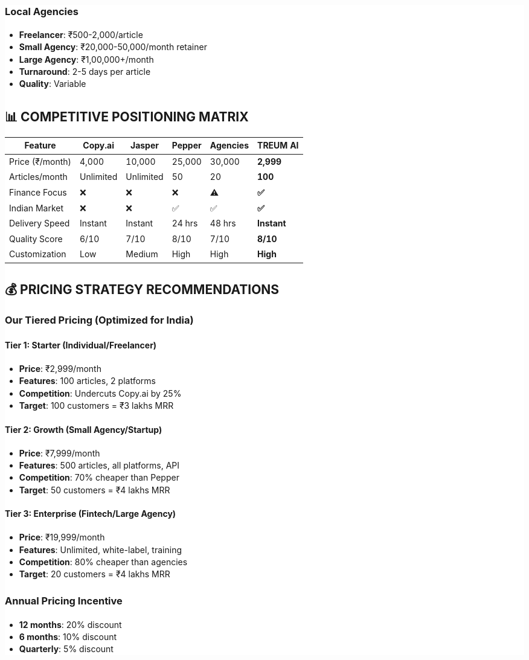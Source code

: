 ### Local Agencies
- **Freelancer**: ₹500-2,000/article
- **Small Agency**: ₹20,000-50,000/month retainer
- **Large Agency**: ₹1,00,000+/month
- **Turnaround**: 2-5 days per article
- **Quality**: Variable

## 📊 COMPETITIVE POSITIONING MATRIX

| Feature | Copy.ai | Jasper | Pepper | Agencies | **TREUM AI** |
|---------|---------|--------|--------|----------|--------------|
| Price (₹/month) | 4,000 | 10,000 | 25,000 | 30,000 | **2,999** |
| Articles/month | Unlimited | Unlimited | 50 | 20 | **100** |
| Finance Focus | ❌ | ❌ | ❌ | ⚠️ | **✅** |
| Indian Market | ❌ | ❌ | ✅ | ✅ | **✅** |
| Delivery Speed | Instant | Instant | 24 hrs | 48 hrs | **Instant** |
| Quality Score | 6/10 | 7/10 | 8/10 | 7/10 | **8/10** |
| Customization | Low | Medium | High | High | **High** |

## 💰 PRICING STRATEGY RECOMMENDATIONS

### Our Tiered Pricing (Optimized for India)

#### Tier 1: Starter (Individual/Freelancer)
- **Price**: ₹2,999/month
- **Features**: 100 articles, 2 platforms
- **Competition**: Undercuts Copy.ai by 25%
- **Target**: 100 customers = ₹3 lakhs MRR

#### Tier 2: Growth (Small Agency/Startup)
- **Price**: ₹7,999/month
- **Features**: 500 articles, all platforms, API
- **Competition**: 70% cheaper than Pepper
- **Target**: 50 customers = ₹4 lakhs MRR

#### Tier 3: Enterprise (Fintech/Large Agency)
- **Price**: ₹19,999/month
- **Features**: Unlimited, white-label, training
- **Competition**: 80% cheaper than agencies
- **Target**: 20 customers = ₹4 lakhs MRR

### Annual Pricing Incentive
- **12 months**: 20% discount
- **6 months**: 10% discount
- **Quarterly**: 5% discount
